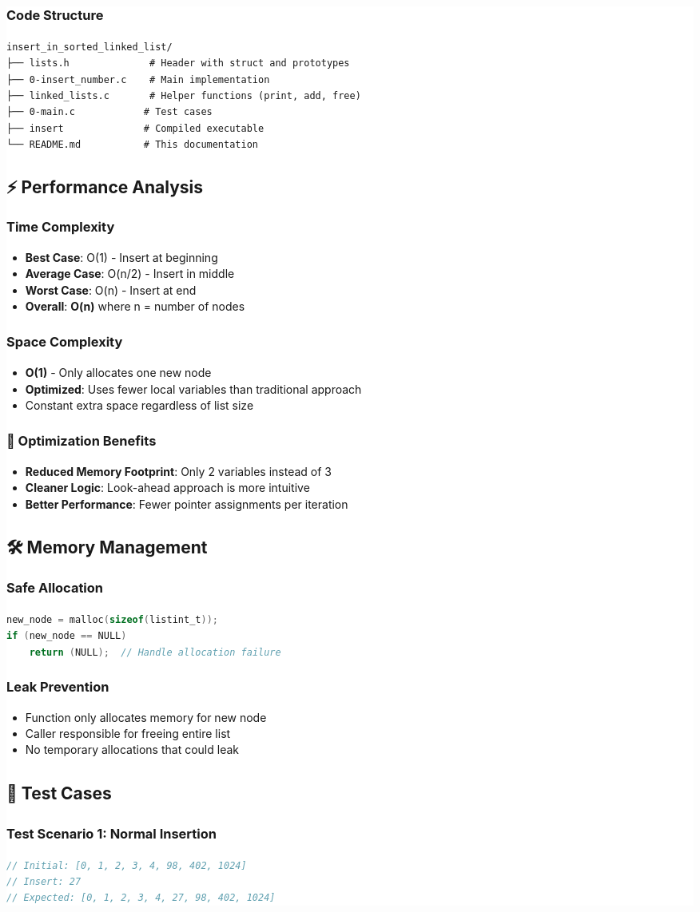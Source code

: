 ### Code Structure
```
insert_in_sorted_linked_list/
├── lists.h              # Header with struct and prototypes
├── 0-insert_number.c    # Main implementation
├── linked_lists.c       # Helper functions (print, add, free)
├── 0-main.c            # Test cases
├── insert              # Compiled executable
└── README.md           # This documentation
```

## ⚡ Performance Analysis

### Time Complexity
- **Best Case**: O(1) - Insert at beginning
- **Average Case**: O(n/2) - Insert in middle
- **Worst Case**: O(n) - Insert at end
- **Overall**: **O(n)** where n = number of nodes

### Space Complexity
- **O(1)** - Only allocates one new node
- **Optimized**: Uses fewer local variables than traditional approach
- Constant extra space regardless of list size

### 🚀 Optimization Benefits
- **Reduced Memory Footprint**: Only 2 variables instead of 3
- **Cleaner Logic**: Look-ahead approach is more intuitive
- **Better Performance**: Fewer pointer assignments per iteration

## 🛠️ Memory Management

### Safe Allocation
```c
new_node = malloc(sizeof(listint_t));
if (new_node == NULL)
    return (NULL);  // Handle allocation failure
```

### Leak Prevention
- Function only allocates memory for new node
- Caller responsible for freeing entire list
- No temporary allocations that could leak

## 🧪 Test Cases

### Test Scenario 1: Normal Insertion
```c
// Initial: [0, 1, 2, 3, 4, 98, 402, 1024]
// Insert: 27
// Expected: [0, 1, 2, 3, 4, 27, 98, 402, 1024]
```
